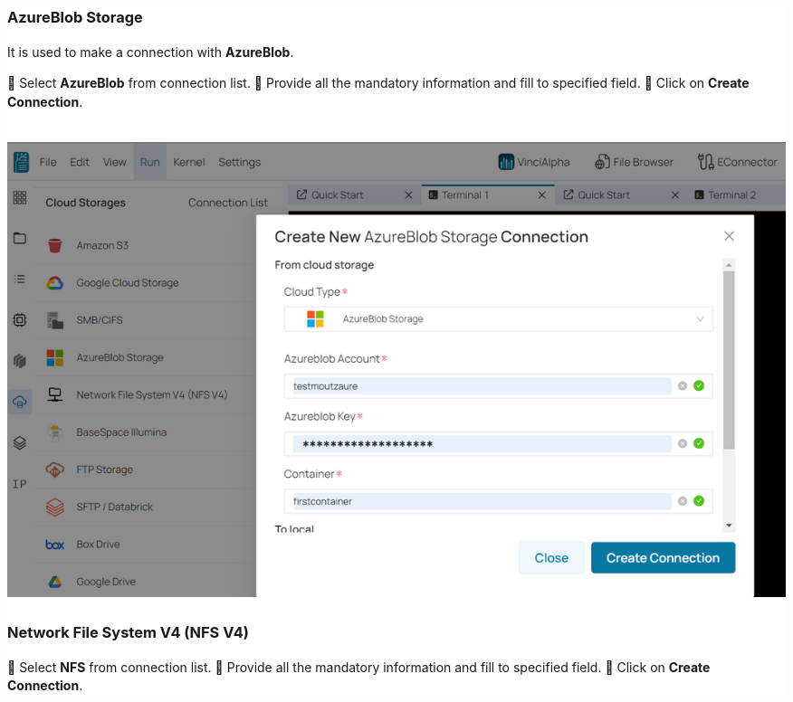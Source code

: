 ### AzureBlob Storage

It is used to make a connection with **AzureBlob**.

:small_blue_diamond: Select **AzureBlob** from connection list.
:small_blue_diamond: Provide all the mandatory information and fill to specified field.
:small_blue_diamond: Click on **Create Connection**.

<br><img alt="working with file" src="./working-file-pic/abb.png" class="lazy" width="100%"><br>

### Network File System V4 (NFS V4)

:small_blue_diamond: Select **NFS** from connection list.
:small_blue_diamond: Provide all the mandatory information and fill to specified field.
:small_blue_diamond: Click on **Create Connection**.
